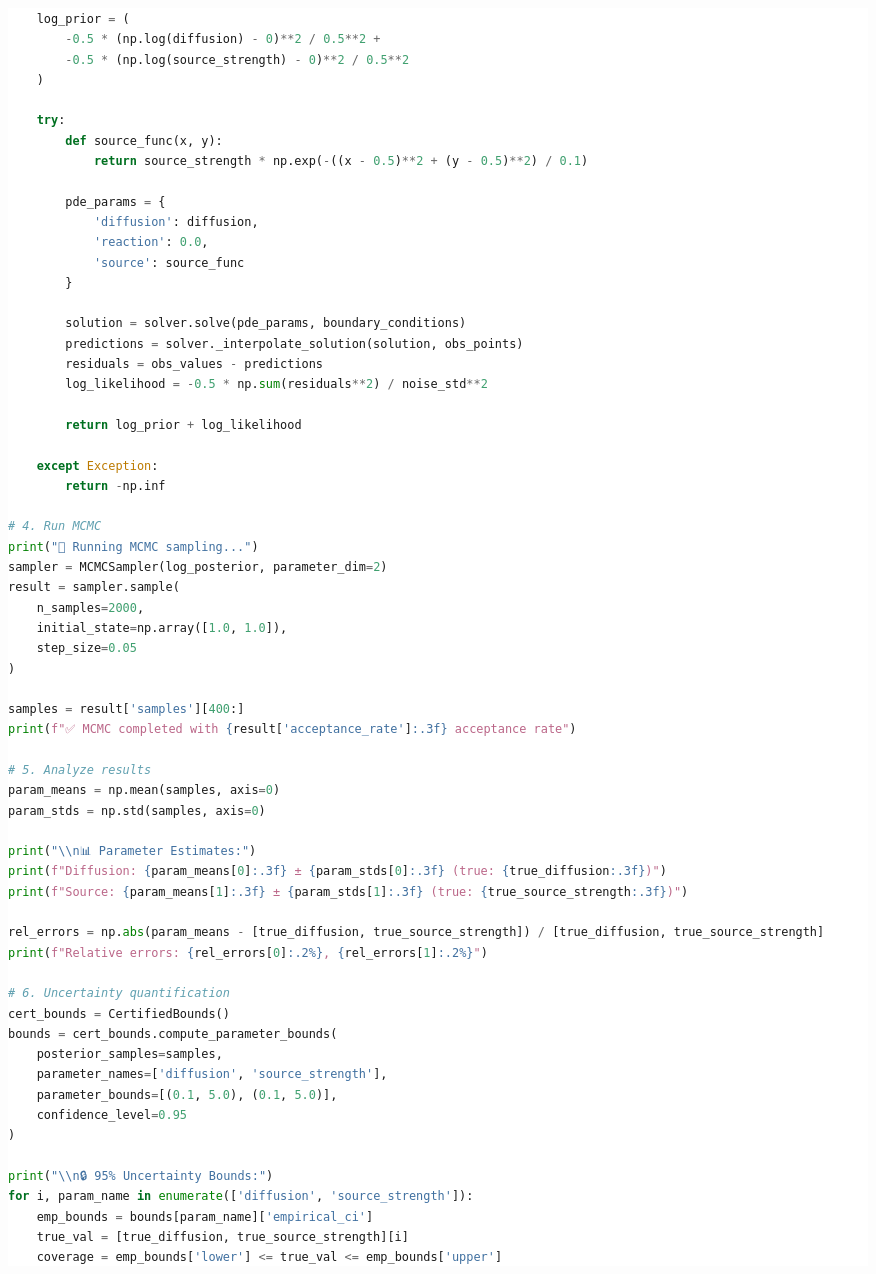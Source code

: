 ```python
    log_prior = (
        -0.5 * (np.log(diffusion) - 0)**2 / 0.5**2 +
        -0.5 * (np.log(source_strength) - 0)**2 / 0.5**2
    )
    
    try:
        def source_func(x, y):
            return source_strength * np.exp(-((x - 0.5)**2 + (y - 0.5)**2) / 0.1)
        
        pde_params = {
            'diffusion': diffusion,
            'reaction': 0.0,
            'source': source_func
        }
        
        solution = solver.solve(pde_params, boundary_conditions)
        predictions = solver._interpolate_solution(solution, obs_points)
        residuals = obs_values - predictions
        log_likelihood = -0.5 * np.sum(residuals**2) / noise_std**2
        
        return log_prior + log_likelihood
        
    except Exception:
        return -np.inf

# 4. Run MCMC
print("🔗 Running MCMC sampling...")
sampler = MCMCSampler(log_posterior, parameter_dim=2)
result = sampler.sample(
    n_samples=2000,
    initial_state=np.array([1.0, 1.0]),
    step_size=0.05
)

samples = result['samples'][400:]
print(f"✅ MCMC completed with {result['acceptance_rate']:.3f} acceptance rate")

# 5. Analyze results
param_means = np.mean(samples, axis=0)
param_stds = np.std(samples, axis=0)

print("\\n📊 Parameter Estimates:")
print(f"Diffusion: {param_means[0]:.3f} ± {param_stds[0]:.3f} (true: {true_diffusion:.3f})")
print(f"Source: {param_means[1]:.3f} ± {param_stds[1]:.3f} (true: {true_source_strength:.3f})")

rel_errors = np.abs(param_means - [true_diffusion, true_source_strength]) / [true_diffusion, true_source_strength]
print(f"Relative errors: {rel_errors[0]:.2%}, {rel_errors[1]:.2%}")

# 6. Uncertainty quantification
cert_bounds = CertifiedBounds()
bounds = cert_bounds.compute_parameter_bounds(
    posterior_samples=samples,
    parameter_names=['diffusion', 'source_strength'],
    parameter_bounds=[(0.1, 5.0), (0.1, 5.0)],
    confidence_level=0.95
)

print("\\n🔒 95% Uncertainty Bounds:")
for i, param_name in enumerate(['diffusion', 'source_strength']):
    emp_bounds = bounds[param_name]['empirical_ci']
    true_val = [true_diffusion, true_source_strength][i]
    coverage = emp_bounds['lower'] <= true_val <= emp_bounds['upper']
```